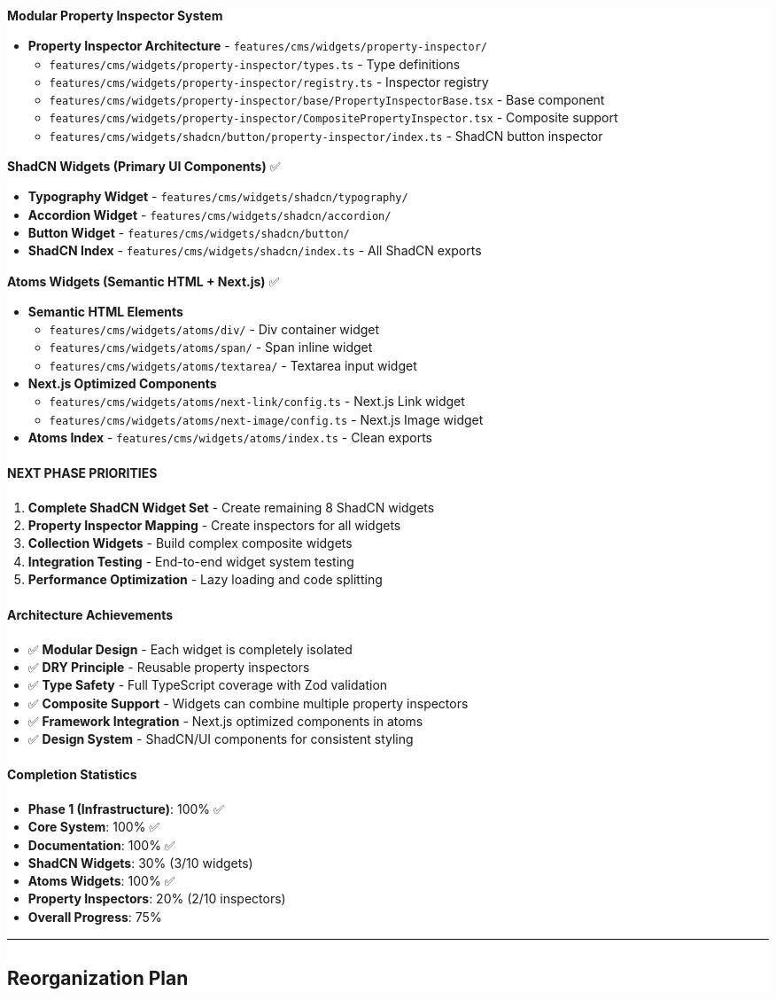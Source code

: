 **Modular Property Inspector System** 
- **Property Inspector Architecture** - `features/cms/widgets/property-inspector/`
  - `features/cms/widgets/property-inspector/types.ts` - Type definitions
  - `features/cms/widgets/property-inspector/registry.ts` - Inspector registry
  - `features/cms/widgets/property-inspector/base/PropertyInspectorBase.tsx` - Base component
  - `features/cms/widgets/property-inspector/CompositePropertyInspector.tsx` - Composite support
  - `features/cms/widgets/shadcn/button/property-inspector/index.ts` - ShadCN button inspector

**ShadCN Widgets (Primary UI Components)** ✅
- **Typography Widget** - `features/cms/widgets/shadcn/typography/`
- **Accordion Widget** - `features/cms/widgets/shadcn/accordion/`
- **Button Widget** - `features/cms/widgets/shadcn/button/`
- **ShadCN Index** - `features/cms/widgets/shadcn/index.ts` - All ShadCN exports

**Atoms Widgets (Semantic HTML + Next.js)** ✅
- **Semantic HTML Elements**
  - `features/cms/widgets/atoms/div/` - Div container widget
  - `features/cms/widgets/atoms/span/` - Span inline widget
  - `features/cms/widgets/atoms/textarea/` - Textarea input widget
- **Next.js Optimized Components**
  - `features/cms/widgets/atoms/next-link/config.ts` - Next.js Link widget
  - `features/cms/widgets/atoms/next-image/config.ts` - Next.js Image widget
- **Atoms Index** - `features/cms/widgets/atoms/index.ts` - Clean exports

#### **NEXT PHASE PRIORITIES**

1. **Complete ShadCN Widget Set** - Create remaining 8 ShadCN widgets
2. **Property Inspector Mapping** - Create inspectors for all widgets
3. **Collection Widgets** - Build complex composite widgets
4. **Integration Testing** - End-to-end widget system testing
5. **Performance Optimization** - Lazy loading and code splitting

#### **Architecture Achievements**

- ✅ **Modular Design** - Each widget is completely isolated
- ✅ **DRY Principle** - Reusable property inspectors
- ✅ **Type Safety** - Full TypeScript coverage with Zod validation
- ✅ **Composite Support** - Widgets can combine multiple property inspectors
- ✅ **Framework Integration** - Next.js optimized components in atoms
- ✅ **Design System** - ShadCN/UI components for consistent styling

#### **Completion Statistics**

- **Phase 1 (Infrastructure)**: 100% ✅
- **Core System**: 100% ✅
- **Documentation**: 100% ✅
- **ShadCN Widgets**: 30% (3/10 widgets)
- **Atoms Widgets**: 100% ✅
- **Property Inspectors**: 20% (2/10 inspectors)
- **Overall Progress**: 75% 

---

## Reorganization Plan
